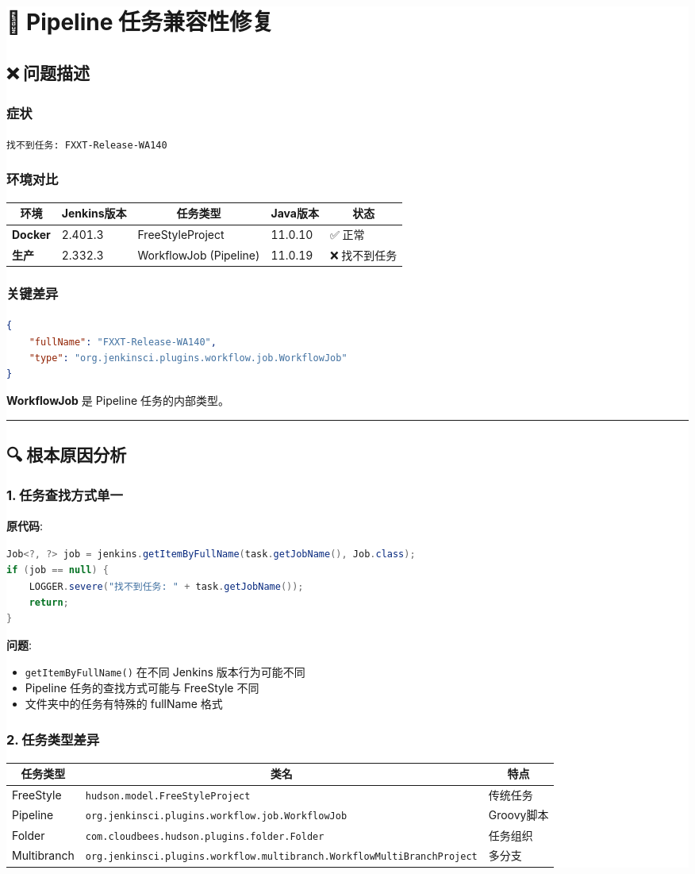 # 🔧 Pipeline 任务兼容性修复

## ❌ 问题描述

### 症状
```
找不到任务: FXXT-Release-WA140
```

### 环境对比

| 环境 | Jenkins版本 | 任务类型 | Java版本 | 状态 |
|------|------------|---------|----------|------|
| **Docker** | 2.401.3 | FreeStyleProject | 11.0.10 | ✅ 正常 |
| **生产** | 2.332.3 | WorkflowJob (Pipeline) | 11.0.19 | ❌ 找不到任务 |

### 关键差异

```json
{
    "fullName": "FXXT-Release-WA140",
    "type": "org.jenkinsci.plugins.workflow.job.WorkflowJob"
}
```

**WorkflowJob** 是 Pipeline 任务的内部类型。

---

## 🔍 根本原因分析

### 1. 任务查找方式单一

**原代码**:
```java
Job<?, ?> job = jenkins.getItemByFullName(task.getJobName(), Job.class);
if (job == null) {
    LOGGER.severe("找不到任务: " + task.getJobName());
    return;
}
```

**问题**:
- `getItemByFullName()` 在不同 Jenkins 版本行为可能不同
- Pipeline 任务的查找方式可能与 FreeStyle 不同
- 文件夹中的任务有特殊的 fullName 格式

### 2. 任务类型差异

| 任务类型 | 类名 | 特点 |
|---------|------|------|
| FreeStyle | `hudson.model.FreeStyleProject` | 传统任务 |
| Pipeline | `org.jenkinsci.plugins.workflow.job.WorkflowJob` | Groovy脚本 |
| Folder | `com.cloudbees.hudson.plugins.folder.Folder` | 任务组织 |
| Multibranch | `org.jenkinsci.plugins.workflow.multibranch.WorkflowMultiBranchProject` | 多分支 |
